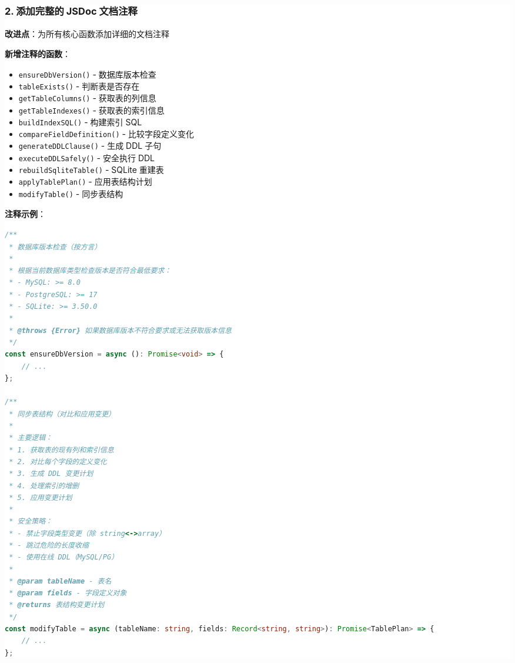 
### 2. 添加完整的 JSDoc 文档注释

**改进点**：为所有核心函数添加详细的文档注释

**新增注释的函数**：

-   `ensureDbVersion()` - 数据库版本检查
-   `tableExists()` - 判断表是否存在
-   `getTableColumns()` - 获取表的列信息
-   `getTableIndexes()` - 获取表的索引信息
-   `buildIndexSQL()` - 构建索引 SQL
-   `compareFieldDefinition()` - 比较字段定义变化
-   `generateDDLClause()` - 生成 DDL 子句
-   `executeDDLSafely()` - 安全执行 DDL
-   `rebuildSqliteTable()` - SQLite 重建表
-   `applyTablePlan()` - 应用表结构计划
-   `modifyTable()` - 同步表结构

**注释示例**：

```typescript
/**
 * 数据库版本检查（按方言）
 *
 * 根据当前数据库类型检查版本是否符合最低要求：
 * - MySQL: >= 8.0
 * - PostgreSQL: >= 17
 * - SQLite: >= 3.50.0
 *
 * @throws {Error} 如果数据库版本不符合要求或无法获取版本信息
 */
const ensureDbVersion = async (): Promise<void> => {
    // ...
};

/**
 * 同步表结构（对比和应用变更）
 *
 * 主要逻辑：
 * 1. 获取表的现有列和索引信息
 * 2. 对比每个字段的定义变化
 * 3. 生成 DDL 变更计划
 * 4. 处理索引的增删
 * 5. 应用变更计划
 *
 * 安全策略：
 * - 禁止字段类型变更（除 string<->array）
 * - 跳过危险的长度收缩
 * - 使用在线 DDL（MySQL/PG）
 *
 * @param tableName - 表名
 * @param fields - 字段定义对象
 * @returns 表结构变更计划
 */
const modifyTable = async (tableName: string, fields: Record<string, string>): Promise<TablePlan> => {
    // ...
};
```
